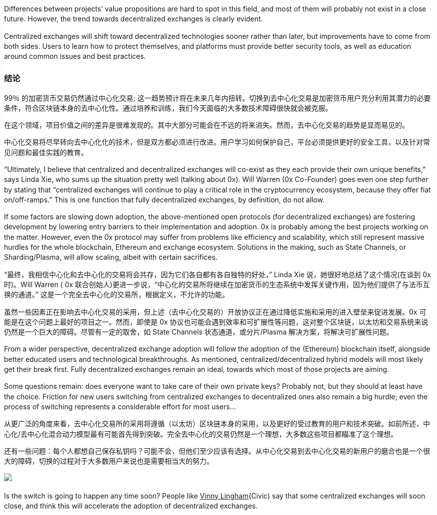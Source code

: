 Differences between projects’ value propositions are hard to spot in this field, and most of them will probably not exist in a close future. However, the trend towards decentralized exchanges is clearly evident.

Centralized exchanges will shift toward decentralized technologies sooner rather than later, but improvements have to come from both sides. Users to learn how to protect themselves, and platforms must provide better security tools, as well as education around common issues and best practices.

### 结论
99％ 的加密货币交易仍然通过中心化交易; 这一趋势预计将在未来几年内扭转。切换到去中心化交易是加密货币用户充分利用其潜力的必要条件，符合区块链本身的去中心化性。通过培养和训练，我们今天面临的大多数技术障碍很快就会被克服。

在这个领域，项目价值之间的差异是很难发现的。其中大部分可能会在不远的将来消失。然而，去中心化交易的趋势是显而易见的。

中心化交易将尽早转向去中心化化的技术，但是双方都必须进行改进。用户学习如何保护自己，平台必须提供更好的安全工具，以及针对常见问题和最佳实践的教育。

“Ultimately, I believe that centralized and decentralized exchanges will co-exist as they each provide their own unique benefits,” says Linda Xie, who sums up the situation pretty well (talking about 0x). Will Warren (0x Co-Founder) goes even one step further by stating that “centralized exchanges will continue to play a critical role in the cryptocurrency ecosystem, because they offer fiat on/off-ramps.” This is one function that fully decentralized exchanges, by definition, do not allow.

If some factors are slowing down adoption, the above-mentioned open protocols (for decentralized exchanges) are fostering development by lowering entry barriers to their implementation and adoption. 0x is probably among the best projects working on the matter. However, even the 0x protocol may suffer from problems like efficiency and scalability, which still represent massive hurdles for the whole blockchain, Ethereum and exchange ecosystem. Solutions in the making, such as State Channels, or Sharding/Plasma, will allow scaling, albeit with certain sacrifices.

“最终，我相信中心化和去中心化的交易将会共存，因为它们各自都有各自独特的好处，” Linda Xie 说，她很好地总结了这个情况(在谈到 0x 时)。Will Warren ( 0x 联合创始人)更进一步说，“中心化的交易所将继续在加密货币的生态系统中发挥关键作用，因为他们提供了与法币互换的通道。” 这是一个完全去中心化的交易所，根据定义，不允许的功能。

虽然一些因素正在影响去中心化交易的采用，但上述（去中心化交易的）开放协议正在通过降低实施和采用的进入壁垒来促进发展。0x 可能是在这个问题上最好的项目之一。然而，即使是 0x 协议也可能会遇到效率和可扩展性等问题，这对整个区块链，以太坊和交易系统来说仍然是一个巨大的障碍。尽管有一定的取舍，如 State Channels 状态通道，或分片/Plasma 解决方案，将解决可扩展性问题。


From a wider perspective, decentralized exchange adoption will follow the adoption of the (Ethereum) blockchain itself, alongside better educated users and technological breakthroughs. As mentioned, centralized/decentralized hybrid models will most likely get their break first. Fully decentralized exchanges remain an ideal, towards which most of those projects are aiming.

Some questions remain: does everyone want to take care of their own private keys? Probably not, but they should at least have the choice. Friction for new users switching from centralized exchanges to decentralized ones also remain a big hurdle; even the process of switching represents a considerable effort for most users…

从更广泛的角度来看，去中心化交易所的采用将遵循（以太坊）区块链本身的采用，以及更好的受过教育的用户和技术突破。如前所述，中心化/去中心化混合动力模型最有可能首先得到突破。完全去中心化的交易仍然是一个理想，大多数这些项目都瞄准了这个理想。

还有一些问题：每个人都想自己保存私钥吗？可能不会，但他们至少应该有选择。从中心化交易到去中心化交易的新用户的磨合也是一个很大的障碍，切换的过程对于大多数用户来说也是需要相当大的努力。


![](https://cdn-images-1.medium.com/max/1200/0*lr8tQ9eU8VrymT6m.)

Is the switch is going to happen any time soon? People like [Vinny Lingham](https://medium.com/@vinnylingham)(Civic) say that some centralized exchanges will soon close, and think this will accelerate the adoption of decentralized exchanges.
